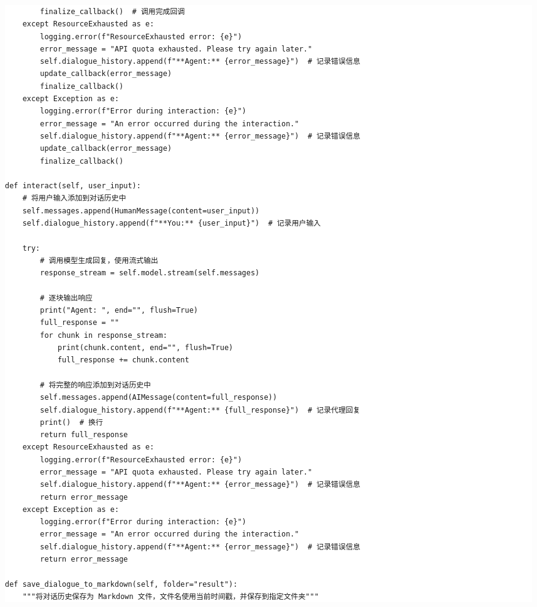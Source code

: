             finalize_callback()  # 调用完成回调
        except ResourceExhausted as e:
            logging.error(f"ResourceExhausted error: {e}")
            error_message = "API quota exhausted. Please try again later."
            self.dialogue_history.append(f"**Agent:** {error_message}")  # 记录错误信息
            update_callback(error_message)
            finalize_callback()
        except Exception as e:
            logging.error(f"Error during interaction: {e}")
            error_message = "An error occurred during the interaction."
            self.dialogue_history.append(f"**Agent:** {error_message}")  # 记录错误信息
            update_callback(error_message)
            finalize_callback()

    def interact(self, user_input):
        # 将用户输入添加到对话历史中
        self.messages.append(HumanMessage(content=user_input))
        self.dialogue_history.append(f"**You:** {user_input}")  # 记录用户输入

        try:
            # 调用模型生成回复，使用流式输出
            response_stream = self.model.stream(self.messages)

            # 逐块输出响应
            print("Agent: ", end="", flush=True)
            full_response = ""
            for chunk in response_stream:
                print(chunk.content, end="", flush=True)
                full_response += chunk.content

            # 将完整的响应添加到对话历史中
            self.messages.append(AIMessage(content=full_response))
            self.dialogue_history.append(f"**Agent:** {full_response}")  # 记录代理回复
            print()  # 换行
            return full_response
        except ResourceExhausted as e:
            logging.error(f"ResourceExhausted error: {e}")
            error_message = "API quota exhausted. Please try again later."
            self.dialogue_history.append(f"**Agent:** {error_message}")  # 记录错误信息
            return error_message
        except Exception as e:
            logging.error(f"Error during interaction: {e}")
            error_message = "An error occurred during the interaction."
            self.dialogue_history.append(f"**Agent:** {error_message}")  # 记录错误信息
            return error_message

    def save_dialogue_to_markdown(self, folder="result"):
        """将对话历史保存为 Markdown 文件，文件名使用当前时间戳，并保存到指定文件夹"""
